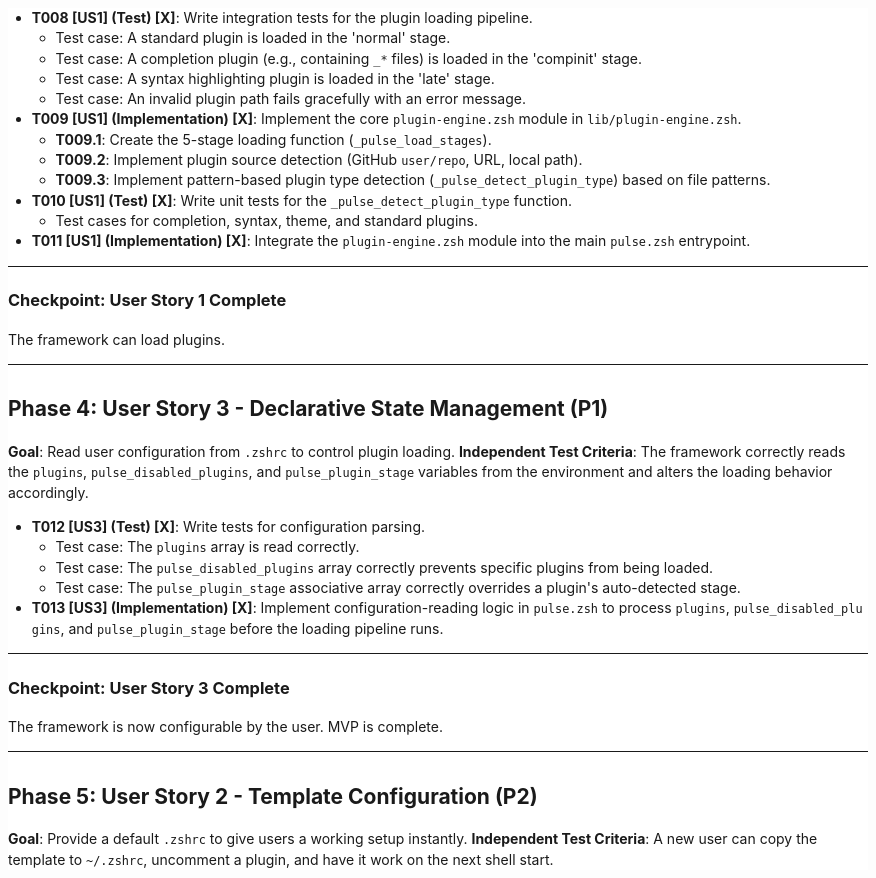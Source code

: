 - **T008 [US1] (Test) [X]**: Write integration tests for the plugin loading pipeline.
  - Test case: A standard plugin is loaded in the 'normal' stage.
  - Test case: A completion plugin (e.g., containing `_*` files) is loaded in the 'compinit' stage.
  - Test case: A syntax highlighting plugin is loaded in the 'late' stage.
  - Test case: An invalid plugin path fails gracefully with an error message.
- **T009 [US1] (Implementation) [X]**: Implement the core `plugin-engine.zsh` module in `lib/plugin-engine.zsh`.
  - **T009.1**: Create the 5-stage loading function (`_pulse_load_stages`).
  - **T009.2**: Implement plugin source detection (GitHub `user/repo`, URL, local path).
  - **T009.3**: Implement pattern-based plugin type detection (`_pulse_detect_plugin_type`) based on file patterns.
- **T010 [US1] (Test) [X]**: Write unit tests for the `_pulse_detect_plugin_type` function.
  - Test cases for completion, syntax, theme, and standard plugins.
- **T011 [US1] (Implementation) [X]**: Integrate the `plugin-engine.zsh` module into the main `pulse.zsh` entrypoint.

---

### Checkpoint: User Story 1 Complete

The framework can load plugins.

---

## Phase 4: User Story 3 - Declarative State Management (P1)

**Goal**: Read user configuration from `.zshrc` to control plugin loading.
**Independent Test Criteria**: The framework correctly reads the `plugins`, `pulse_disabled_plugins`, and `pulse_plugin_stage` variables from the environment and alters the loading behavior accordingly.

- **T012 [US3] (Test) [X]**: Write tests for configuration parsing.
  - Test case: The `plugins` array is read correctly.
  - Test case: The `pulse_disabled_plugins` array correctly prevents specific plugins from being loaded.
  - Test case: The `pulse_plugin_stage` associative array correctly overrides a plugin's auto-detected stage.
- **T013 [US3] (Implementation) [X]**: Implement configuration-reading logic in `pulse.zsh` to process `plugins`, `pulse_disabled_plugins`, and `pulse_plugin_stage` before the loading pipeline runs.

---

### Checkpoint: User Story 3 Complete

The framework is now configurable by the user. MVP is complete.

---

## Phase 5: User Story 2 - Template Configuration (P2)

**Goal**: Provide a default `.zshrc` to give users a working setup instantly.
**Independent Test Criteria**: A new user can copy the template to `~/.zshrc`, uncomment a plugin, and have it work on the next shell start.
